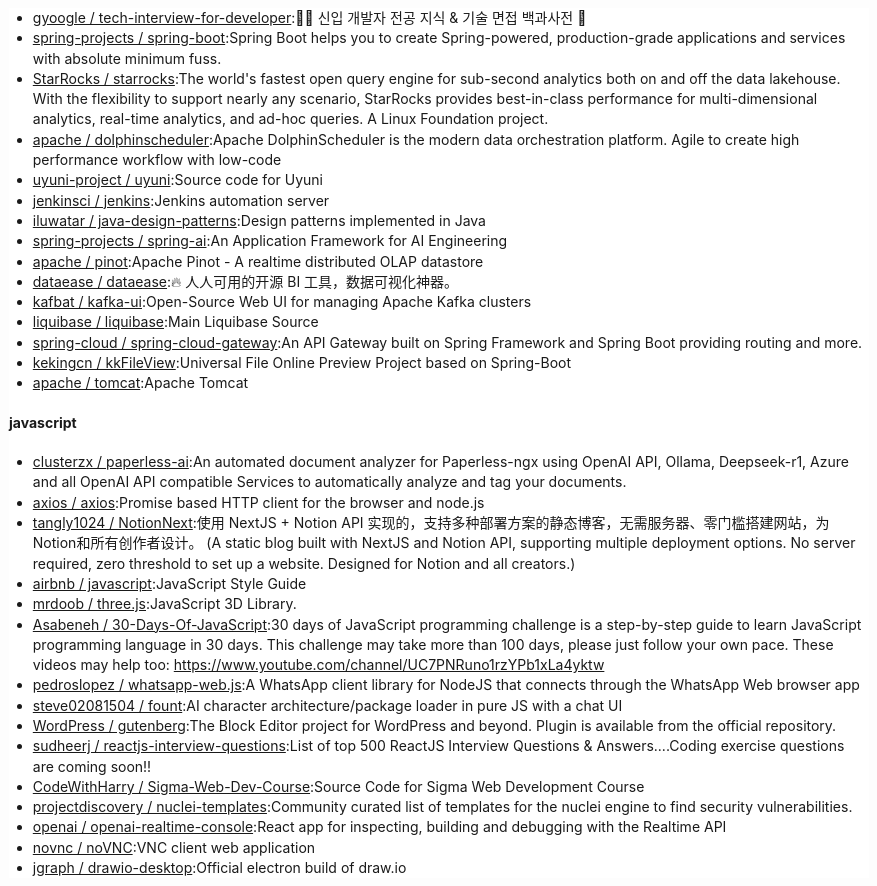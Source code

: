 * [gyoogle / tech-interview-for-developer](https://github.com/gyoogle/tech-interview-for-developer):👶🏻 신입 개발자 전공 지식 & 기술 면접 백과사전 📖
* [spring-projects / spring-boot](https://github.com/spring-projects/spring-boot):Spring Boot helps you to create Spring-powered, production-grade applications and services with absolute minimum fuss.
* [StarRocks / starrocks](https://github.com/StarRocks/starrocks):The world's fastest open query engine for sub-second analytics both on and off the data lakehouse. With the flexibility to support nearly any scenario, StarRocks provides best-in-class performance for multi-dimensional analytics, real-time analytics, and ad-hoc queries. A Linux Foundation project.
* [apache / dolphinscheduler](https://github.com/apache/dolphinscheduler):Apache DolphinScheduler is the modern data orchestration platform. Agile to create high performance workflow with low-code
* [uyuni-project / uyuni](https://github.com/uyuni-project/uyuni):Source code for Uyuni
* [jenkinsci / jenkins](https://github.com/jenkinsci/jenkins):Jenkins automation server
* [iluwatar / java-design-patterns](https://github.com/iluwatar/java-design-patterns):Design patterns implemented in Java
* [spring-projects / spring-ai](https://github.com/spring-projects/spring-ai):An Application Framework for AI Engineering
* [apache / pinot](https://github.com/apache/pinot):Apache Pinot - A realtime distributed OLAP datastore
* [dataease / dataease](https://github.com/dataease/dataease):🔥 人人可用的开源 BI 工具，数据可视化神器。
* [kafbat / kafka-ui](https://github.com/kafbat/kafka-ui):Open-Source Web UI for managing Apache Kafka clusters
* [liquibase / liquibase](https://github.com/liquibase/liquibase):Main Liquibase Source
* [spring-cloud / spring-cloud-gateway](https://github.com/spring-cloud/spring-cloud-gateway):An API Gateway built on Spring Framework and Spring Boot providing routing and more.
* [kekingcn / kkFileView](https://github.com/kekingcn/kkFileView):Universal File Online Preview Project based on Spring-Boot
* [apache / tomcat](https://github.com/apache/tomcat):Apache Tomcat

#### javascript
* [clusterzx / paperless-ai](https://github.com/clusterzx/paperless-ai):An automated document analyzer for Paperless-ngx using OpenAI API, Ollama, Deepseek-r1, Azure and all OpenAI API compatible Services to automatically analyze and tag your documents.
* [axios / axios](https://github.com/axios/axios):Promise based HTTP client for the browser and node.js
* [tangly1024 / NotionNext](https://github.com/tangly1024/NotionNext):使用 NextJS + Notion API 实现的，支持多种部署方案的静态博客，无需服务器、零门槛搭建网站，为Notion和所有创作者设计。 (A static blog built with NextJS and Notion API, supporting multiple deployment options. No server required, zero threshold to set up a website. Designed for Notion and all creators.)
* [airbnb / javascript](https://github.com/airbnb/javascript):JavaScript Style Guide
* [mrdoob / three.js](https://github.com/mrdoob/three.js):JavaScript 3D Library.
* [Asabeneh / 30-Days-Of-JavaScript](https://github.com/Asabeneh/30-Days-Of-JavaScript):30 days of JavaScript programming challenge is a step-by-step guide to learn JavaScript programming language in 30 days. This challenge may take more than 100 days, please just follow your own pace. These videos may help too: https://www.youtube.com/channel/UC7PNRuno1rzYPb1xLa4yktw
* [pedroslopez / whatsapp-web.js](https://github.com/pedroslopez/whatsapp-web.js):A WhatsApp client library for NodeJS that connects through the WhatsApp Web browser app
* [steve02081504 / fount](https://github.com/steve02081504/fount):AI character architecture/package loader in pure JS with a chat UI
* [WordPress / gutenberg](https://github.com/WordPress/gutenberg):The Block Editor project for WordPress and beyond. Plugin is available from the official repository.
* [sudheerj / reactjs-interview-questions](https://github.com/sudheerj/reactjs-interview-questions):List of top 500 ReactJS Interview Questions & Answers....Coding exercise questions are coming soon!!
* [CodeWithHarry / Sigma-Web-Dev-Course](https://github.com/CodeWithHarry/Sigma-Web-Dev-Course):Source Code for Sigma Web Development Course
* [projectdiscovery / nuclei-templates](https://github.com/projectdiscovery/nuclei-templates):Community curated list of templates for the nuclei engine to find security vulnerabilities.
* [openai / openai-realtime-console](https://github.com/openai/openai-realtime-console):React app for inspecting, building and debugging with the Realtime API
* [novnc / noVNC](https://github.com/novnc/noVNC):VNC client web application
* [jgraph / drawio-desktop](https://github.com/jgraph/drawio-desktop):Official electron build of draw.io